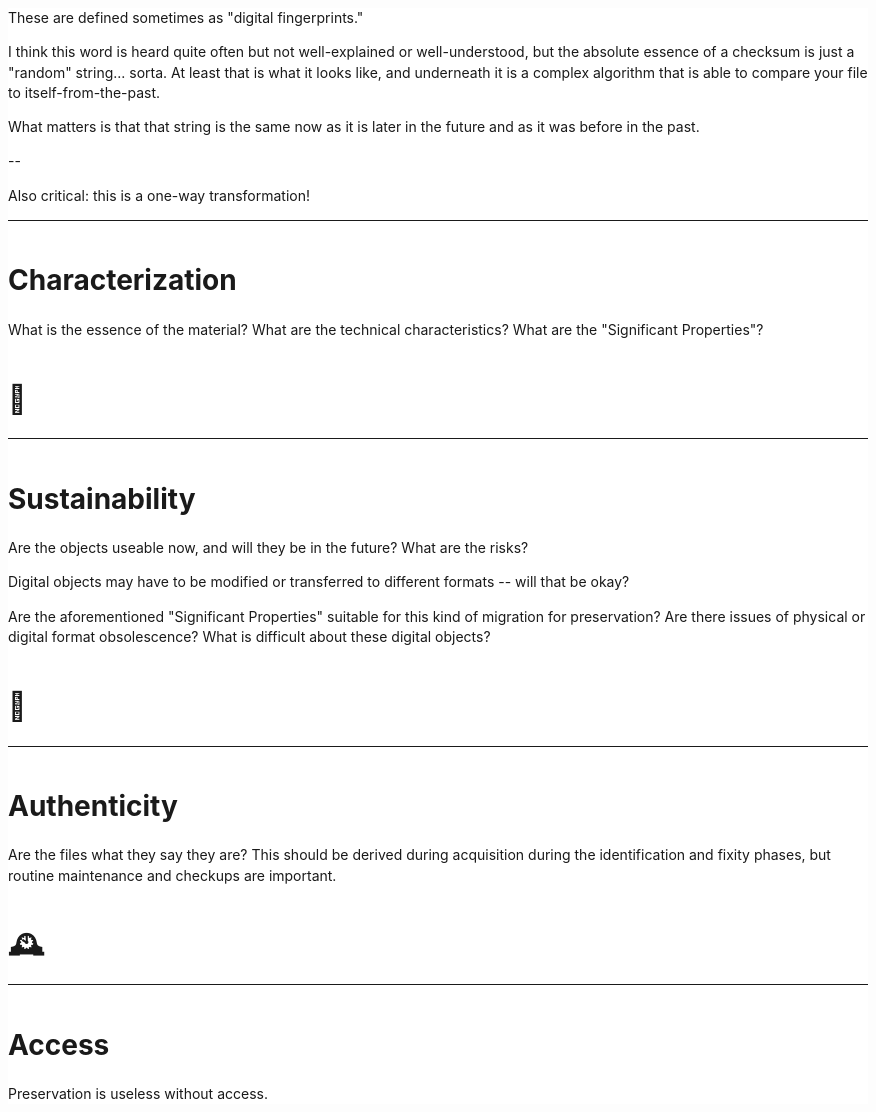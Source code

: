 These are defined sometimes as "digital fingerprints."

I think this word is heard quite often but not well-explained or well-understood, but the absolute essence of a checksum is just a "random" string... sorta. At least that is what it looks like, and underneath it is a complex algorithm that is able to compare your file to itself-from-the-past. 

What matters is that that string is the same now as it is later in the future and as it was before in the past.

--

Also critical: this is a one-way transformation!


---
# Characterization

What is the essence of the material? What are the technical characteristics? What are the "Significant Properties"?

# 🤠

---
# Sustainability

Are the objects useable now, and will they be in the future? What are the risks?  

Digital objects may have to be modified or transferred to different formats -- will that be okay?  

Are the aforementioned "Significant Properties" suitable for this kind of migration for preservation? Are there issues of physical or digital format obsolescence? What is difficult about these digital objects?

# 🗻 

---
# Authenticity 

Are the files what they say they are? This should be derived during acquisition during the identification and fixity phases, but routine maintenance and checkups are important.

# 🕰

---
# Access 

Preservation is useless without access. 
